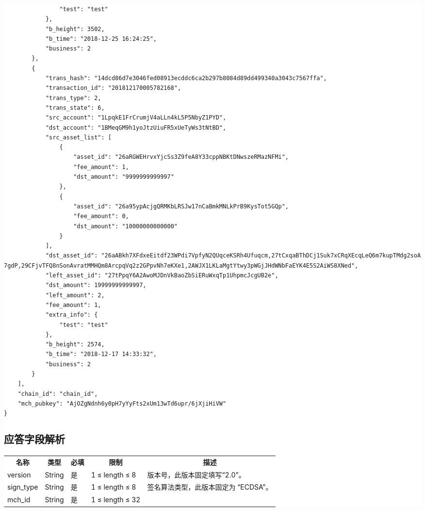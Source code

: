 ```
				"test": "test"
			},
			"b_height": 3502,
			"b_time": "2018-12-25 16:24:25",
			"business": 2
		}, 
		{
			"trans_hash": "14dcd86d7e3046fed08913ecddc6ca2b297b8084d89dd499340a3043c7567ffa",
			"transaction_id": "201812170005782168",
			"trans_type": 2,
			"trans_state": 6,
			"src_account": "1LpqkE1FrCrumjV4aLLn4kL5P5NbyZ1PYD",
			"dst_account": "1BMeqGM9h1yoJtzUiuFR5xUeTyWs3tNtBD",
			"src_asset_list": [
				{
					"asset_id": "26aRGWEHrvxYjcSs3Z9feA8Y33cppNBKtDNwszeRMazNFMi",
					"fee_amount": 1,
					"dst_amount": "9999999999997"
				},
				{
					"asset_id": "26a95ypAcjgQRMKbLRSJw17nCaBmkMNLkPrB9KysTot5GQp",
					"fee_amount": 0,
					"dst_amount": "10000000000000"
				}
			],
			"dst_asset_id": "26aABkh7XFdxeEitdf23WPdi7VpfyN2QUqceKSRh4Ufuqcm,27tCxqaBThDCj1Suk7xCRqXEcqLeQ6m7kupTMdg2soA7gdP,29CFjvTFQ8nSonAvratMMHQm8ArcpqVq2z2GPpvNh7eKXe1,2AWJX1LKLaMgtYtwy3pWGjJHdWNbFaEYK4E5S2AiWS8XNed",
			"left_asset_id": "27tPpqY6A2AwoMJDnVkBaoZbSiERuWxqTp1UhpmcJcgUB2e",
			"dst_amount": 19999999999997,
			"left_amount": 2,
			"fee_amount": 1,
			"extra_info": {
				"test": "test"
			},
			"b_height": 2574,
			"b_time": "2018-12-17 14:33:32",
			"business": 2
		}
	],
	"chain_id": "chain_id",
	"mch_pubkey": "AjOZgNdnh6y0pH7yYyFts2xUm13wTd6upr/6jXjiHiVW"
}

```

## 应答字段解析
<table>
	<tr>
	<th>名称</th>	<th>类型</th>	<th>必填</th>	<th>限制</th>	<th>描述</th>
	</tr>
	<tr>
	<td>version</td>	<td>String</td>	<td>是</td>	<td>1 ≤ length ≤ 8</td>
	<td>版本号，此版本固定填写“2.0”。</td>
	</tr>
	<tr>
	<td>sign_type</td>	<td>String</td>	<td>是</td>	<td>1 ≤ length ≤ 8</td>
	<td>签名算法类型，此版本固定为 “ECDSA”。</td>
	</tr>
	<tr>
	<td>mch_id</td>	<td>String</td>	<td>是</td>	<td>1 ≤ length ≤ 32</td>
